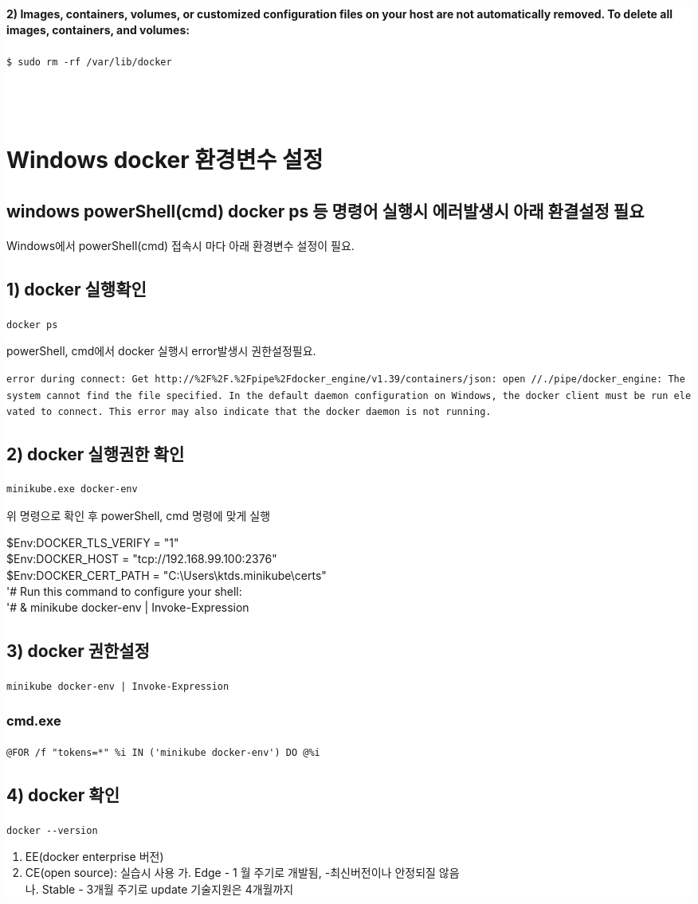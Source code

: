 #### 2) Images, containers, volumes, or customized configuration files on your host are not automatically removed. To delete all images, containers, and volumes:
    $ sudo rm -rf /var/lib/docker
    
    
    
<br><br>


# Windows docker 환경변수 설정 

## windows powerShell(cmd) docker ps 등 명령어 실행시 에러발생시 아래 환결설정 필요
Windows에서 powerShell(cmd) 접속시 마다 아래 환경변수 설정이 필요.

## 1) docker 실행확인  
    docker ps

powerShell, cmd에서 docker 실행시 error발생시 권한설정필요.

    error during connect: Get http://%2F%2F.%2Fpipe%2Fdocker_engine/v1.39/containers/json: open //./pipe/docker_engine: The system cannot find the file specified. In the default daemon configuration on Windows, the docker client must be run elevated to connect. This error may also indicate that the docker daemon is not running.


## 2) docker 실행권한 확인  
    minikube.exe docker-env 
위 명령으로 확인 후 powerShell, cmd 명령에 맞게 실행

$Env:DOCKER_TLS_VERIFY = "1"  
$Env:DOCKER_HOST = "tcp://192.168.99.100:2376"  
$Env:DOCKER_CERT_PATH = "C:\Users\ktds\.minikube\certs"  
'# Run this command to configure your shell:  
'# & minikube docker-env | Invoke-Expression  

## 3) docker 권한설정
    minikube docker-env | Invoke-Expression 

### cmd.exe
    @FOR /f "tokens=*" %i IN ('minikube docker-env') DO @%i



## 4) docker 확인
    docker --version
1) EE(docker enterprise 버전)
2) CE(open source): 실습시 사용
 가. Edge - 1 월  주기로 개발됨, -최신버전이나 안정되질 않음  
 나. Stable - 3개월 주기로 update 기술지원은 4개월까지
